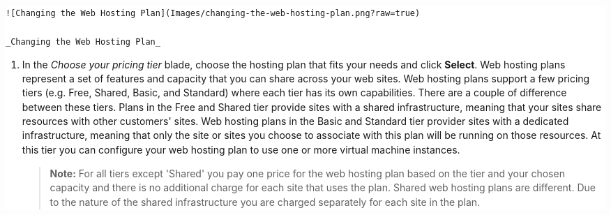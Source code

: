 	![Changing the Web Hosting Plan](Images/changing-the-web-hosting-plan.png?raw=true)
	
	_Changing the Web Hosting Plan_

1. In the _Choose your pricing tier_ blade, choose the hosting plan that fits your needs and click **Select**. Web hosting plans represent a set of features and capacity that you can share across your web sites. Web hosting plans support a few pricing tiers (e.g. Free, Shared, Basic, and Standard) where each tier has its own capabilities. There are a couple of difference between these tiers. Plans in the Free and Shared tier provide sites with a shared infrastructure, meaning that your sites share resources with other customers' sites. Web hosting plans in the Basic and Standard tier provider sites with a dedicated infrastructure, meaning that only the site or sites you choose to associate with this plan will be running on those resources. At this tier you can configure your web hosting plan to use one or more virtual machine instances.

	> **Note:** For all tiers except 'Shared' you pay one price for the web hosting plan based on the tier and your chosen capacity and there is no additional charge for each site that uses the plan. Shared web hosting plans are different. Due to the nature of the shared infrastructure you are charged separately for each site in the plan. 
	
